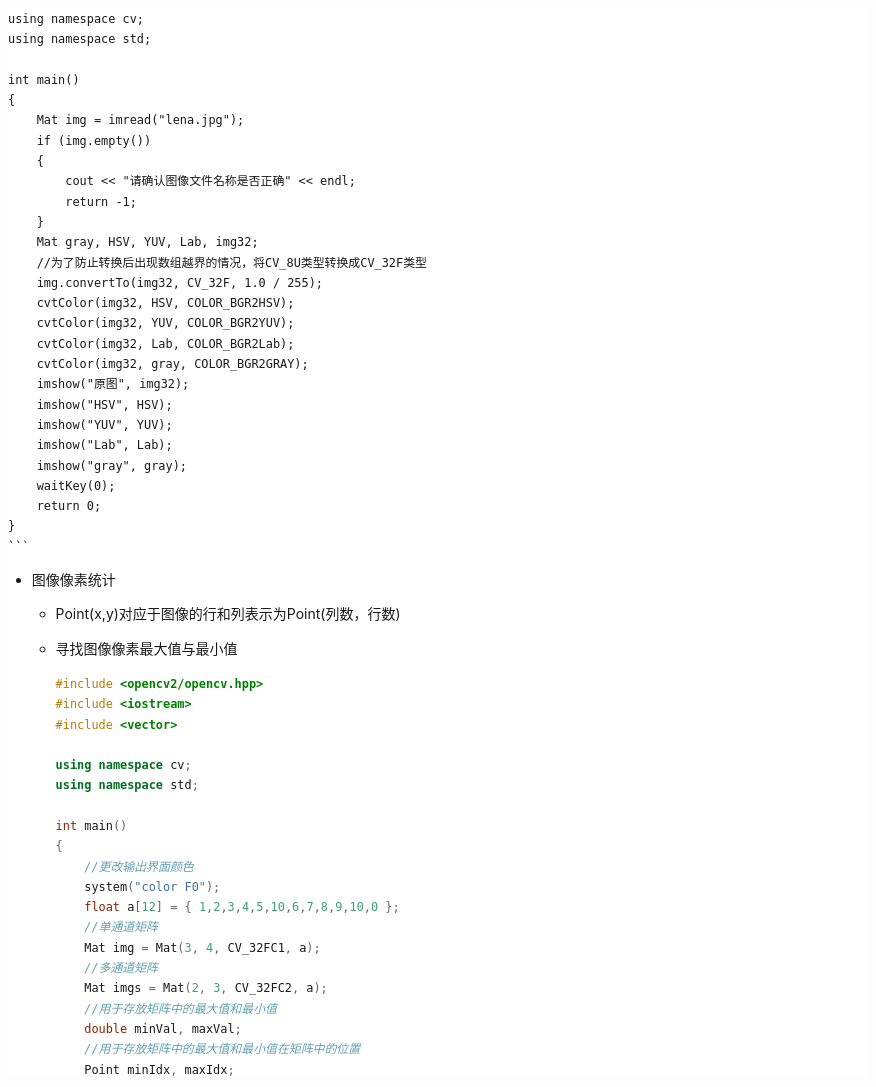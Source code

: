    using namespace cv;
    using namespace std;
    
    int main()
    {
    	Mat img = imread("lena.jpg");
    	if (img.empty())
    	{
    		cout << "请确认图像文件名称是否正确" << endl;
    		return -1;
    	}
    	Mat gray, HSV, YUV, Lab, img32;
    	//为了防止转换后出现数组越界的情况，将CV_8U类型转换成CV_32F类型
    	img.convertTo(img32, CV_32F, 1.0 / 255);
    	cvtColor(img32, HSV, COLOR_BGR2HSV);
    	cvtColor(img32, YUV, COLOR_BGR2YUV);
    	cvtColor(img32, Lab, COLOR_BGR2Lab);
    	cvtColor(img32, gray, COLOR_BGR2GRAY);
    	imshow("原图", img32);
    	imshow("HSV", HSV);
    	imshow("YUV", YUV);
    	imshow("Lab", Lab);
    	imshow("gray", gray);
    	waitKey(0);
    	return 0;
    }
    ```

- 图像像素统计

  - Point(x,y)对应于图像的行和列表示为Point(列数，行数)

  - 寻找图像像素最大值与最小值

    ```c++
    #include <opencv2/opencv.hpp>
    #include <iostream>
    #include <vector>
    
    using namespace cv;
    using namespace std;
    
    int main()
    {
    	//更改输出界面颜色
    	system("color F0");
    	float a[12] = { 1,2,3,4,5,10,6,7,8,9,10,0 };
    	//单通道矩阵
    	Mat img = Mat(3, 4, CV_32FC1, a);
    	//多通道矩阵
    	Mat imgs = Mat(2, 3, CV_32FC2, a);
    	//用于存放矩阵中的最大值和最小值
    	double minVal, maxVal;
    	//用于存放矩阵中的最大值和最小值在矩阵中的位置
    	Point minIdx, maxIdx;
    